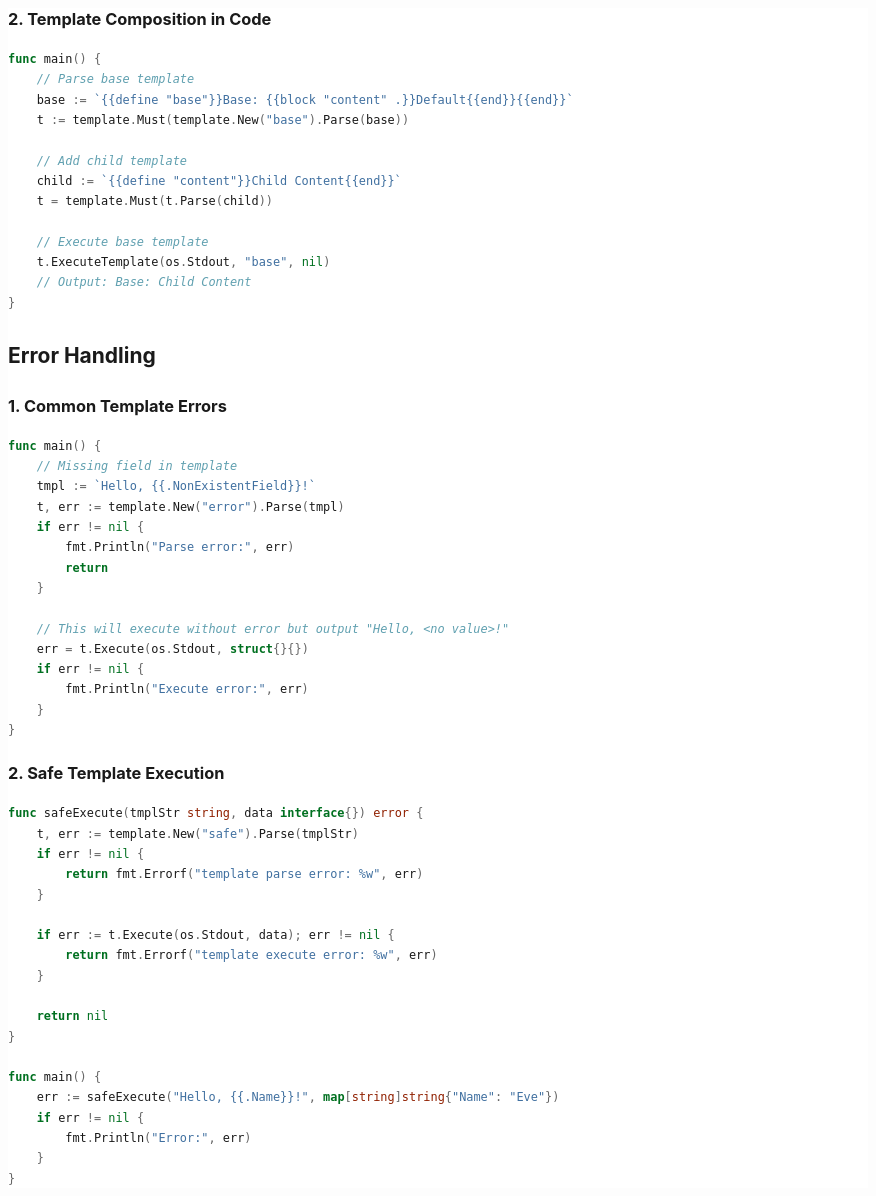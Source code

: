 ### 2. Template Composition in Code
```go
func main() {
    // Parse base template
    base := `{{define "base"}}Base: {{block "content" .}}Default{{end}}{{end}}`
    t := template.Must(template.New("base").Parse(base))
    
    // Add child template
    child := `{{define "content"}}Child Content{{end}}`
    t = template.Must(t.Parse(child))
    
    // Execute base template
    t.ExecuteTemplate(os.Stdout, "base", nil)
    // Output: Base: Child Content
}
```

## Error Handling

### 1. Common Template Errors
```go
func main() {
    // Missing field in template
    tmpl := `Hello, {{.NonExistentField}}!`
    t, err := template.New("error").Parse(tmpl)
    if err != nil {
        fmt.Println("Parse error:", err)
        return
    }
    
    // This will execute without error but output "Hello, <no value>!"
    err = t.Execute(os.Stdout, struct{}{})
    if err != nil {
        fmt.Println("Execute error:", err)
    }
}
```

### 2. Safe Template Execution
```go
func safeExecute(tmplStr string, data interface{}) error {
    t, err := template.New("safe").Parse(tmplStr)
    if err != nil {
        return fmt.Errorf("template parse error: %w", err)
    }
    
    if err := t.Execute(os.Stdout, data); err != nil {
        return fmt.Errorf("template execute error: %w", err)
    }
    
    return nil
}

func main() {
    err := safeExecute("Hello, {{.Name}}!", map[string]string{"Name": "Eve"})
    if err != nil {
        fmt.Println("Error:", err)
    }
}
```
